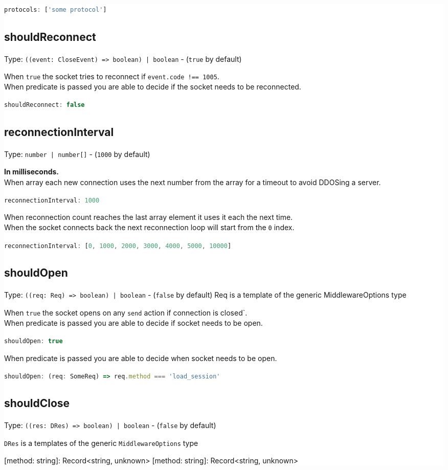 ```ts
protocols: ['some protocol']
```


## shouldReconnect

Type: `((event: CloseEvent) => boolean) | boolean` - (`true` by default)

When `true` the socket tries to reconnect if `event.code !== 1005`.<br>
When predicate is passed you are able to decide if the socket needs to be reconnected.

```ts
shouldReconnect: false
```

## reconnectionInterval

Type: `number | number[]` - (`1000` by default)

<b>In milliseconds.</b><br>
When array each new connection uses the next number from the array for a timeout to avoid DDOSing a server.

```ts
reconnectionInterval: 1000
```

When reconnection count reaches the last array element it uses it each the next time.<br>
When the socket connects back the next reconnection loop will start from the `0` index.

```ts
reconnectionInterval: [0, 1000, 2000, 3000, 4000, 5000, 10000]
```

## shouldOpen

Type: `((req: Req) => boolean) | boolean` - (`false` by default)
Req is a template of the generic MiddlewareOptions type

When `true` the socket opens on any `send` action if connection is closed`.<br>
When predicate is passed you are able to decide if socket needs to be open.

```ts
shouldOpen: true
```

When predicate is passed you are able to decide when socket needs to be open.

```ts
shouldOpen: (req: SomeReq) => req.method === 'load_session'
```

## shouldClose

Type: `((res: DRes) => boolean) | boolean` - (`false` by default)

`DRes` is a templates of the generic `MiddlewareOptions` type


  [method: string]: Record<string, unknown>
  [method: string]: Record<string, unknown>